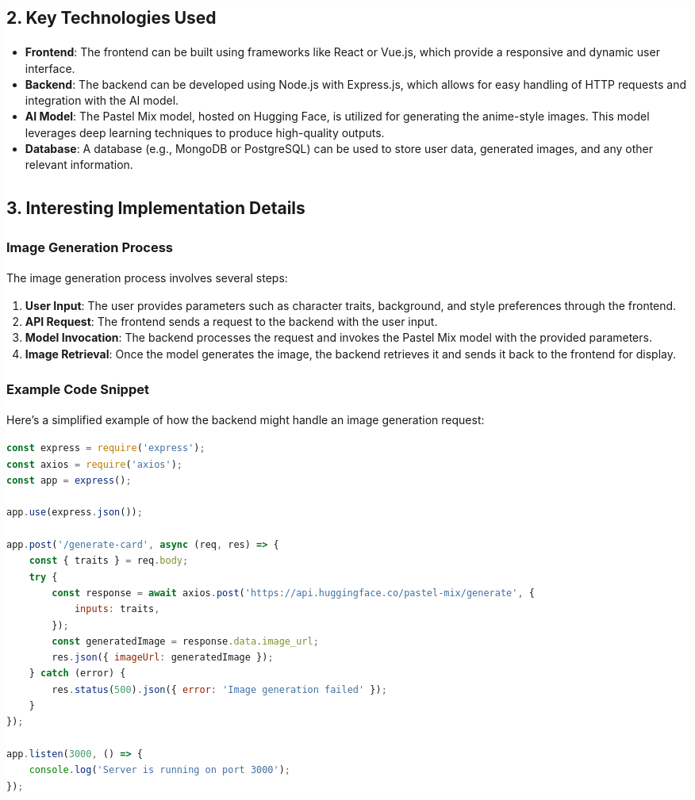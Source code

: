 ## 2. Key Technologies Used

- **Frontend**: The frontend can be built using frameworks like React or Vue.js, which provide a responsive and dynamic user interface.
- **Backend**: The backend can be developed using Node.js with Express.js, which allows for easy handling of HTTP requests and integration with the AI model.
- **AI Model**: The Pastel Mix model, hosted on Hugging Face, is utilized for generating the anime-style images. This model leverages deep learning techniques to produce high-quality outputs.
- **Database**: A database (e.g., MongoDB or PostgreSQL) can be used to store user data, generated images, and any other relevant information.

## 3. Interesting Implementation Details

### Image Generation Process
The image generation process involves several steps:
1. **User Input**: The user provides parameters such as character traits, background, and style preferences through the frontend.
2. **API Request**: The frontend sends a request to the backend with the user input.
3. **Model Invocation**: The backend processes the request and invokes the Pastel Mix model with the provided parameters.
4. **Image Retrieval**: Once the model generates the image, the backend retrieves it and sends it back to the frontend for display.

### Example Code Snippet
Here’s a simplified example of how the backend might handle an image generation request:

```javascript
const express = require('express');
const axios = require('axios');
const app = express();

app.use(express.json());

app.post('/generate-card', async (req, res) => {
    const { traits } = req.body;
    try {
        const response = await axios.post('https://api.huggingface.co/pastel-mix/generate', {
            inputs: traits,
        });
        const generatedImage = response.data.image_url;
        res.json({ imageUrl: generatedImage });
    } catch (error) {
        res.status(500).json({ error: 'Image generation failed' });
    }
});

app.listen(3000, () => {
    console.log('Server is running on port 3000');
});
```
